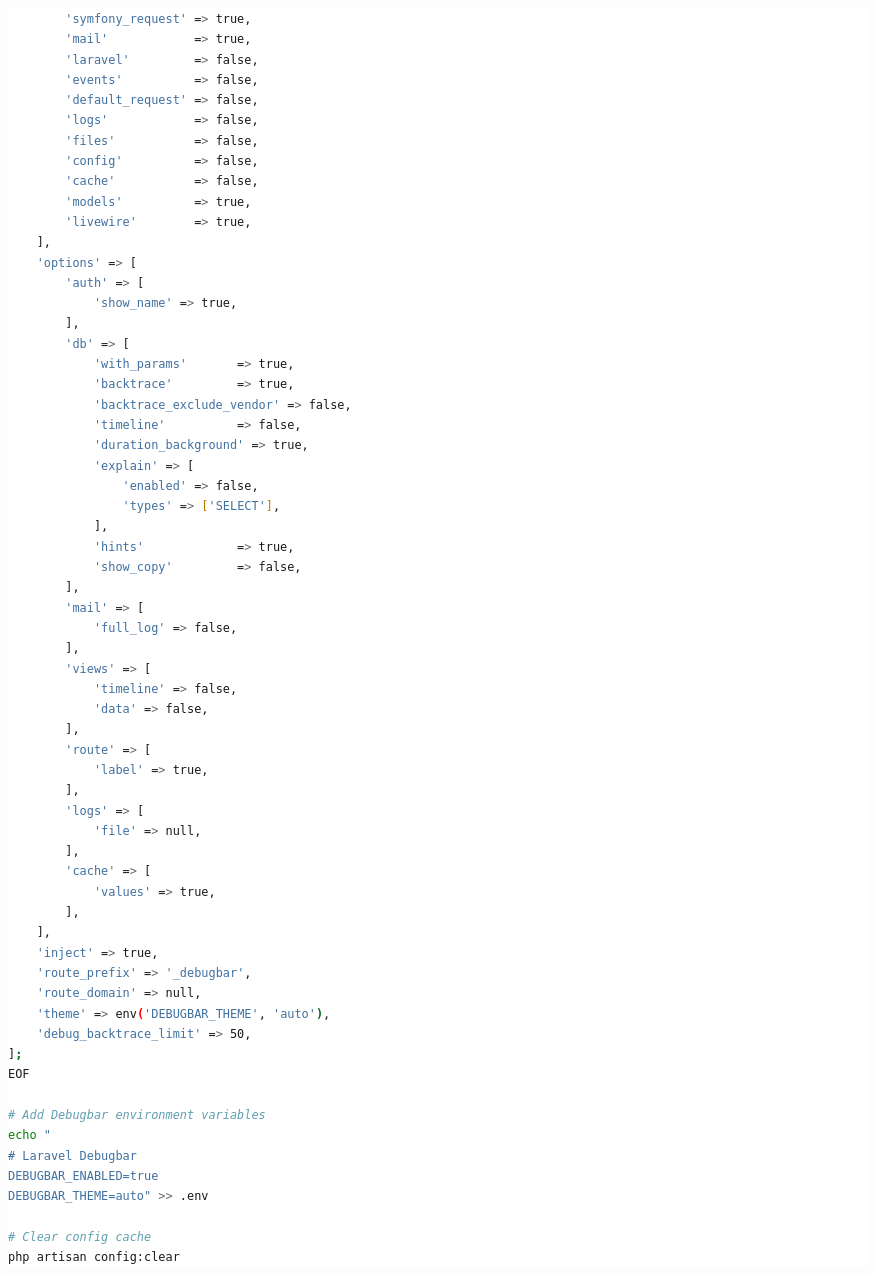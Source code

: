 ```bash
        'symfony_request' => true,
        'mail'            => true,
        'laravel'         => false,
        'events'          => false,
        'default_request' => false,
        'logs'            => false,
        'files'           => false,
        'config'          => false,
        'cache'           => false,
        'models'          => true,
        'livewire'        => true,
    ],
    'options' => [
        'auth' => [
            'show_name' => true,
        ],
        'db' => [
            'with_params'       => true,
            'backtrace'         => true,
            'backtrace_exclude_vendor' => false,
            'timeline'          => false,
            'duration_background' => true,
            'explain' => [
                'enabled' => false,
                'types' => ['SELECT'],
            ],
            'hints'             => true,
            'show_copy'         => false,
        ],
        'mail' => [
            'full_log' => false,
        ],
        'views' => [
            'timeline' => false,
            'data' => false,
        ],
        'route' => [
            'label' => true,
        ],
        'logs' => [
            'file' => null,
        ],
        'cache' => [
            'values' => true,
        ],
    ],
    'inject' => true,
    'route_prefix' => '_debugbar',
    'route_domain' => null,
    'theme' => env('DEBUGBAR_THEME', 'auto'),
    'debug_backtrace_limit' => 50,
];
EOF

# Add Debugbar environment variables
echo "
# Laravel Debugbar
DEBUGBAR_ENABLED=true
DEBUGBAR_THEME=auto" >> .env

# Clear config cache
php artisan config:clear
```